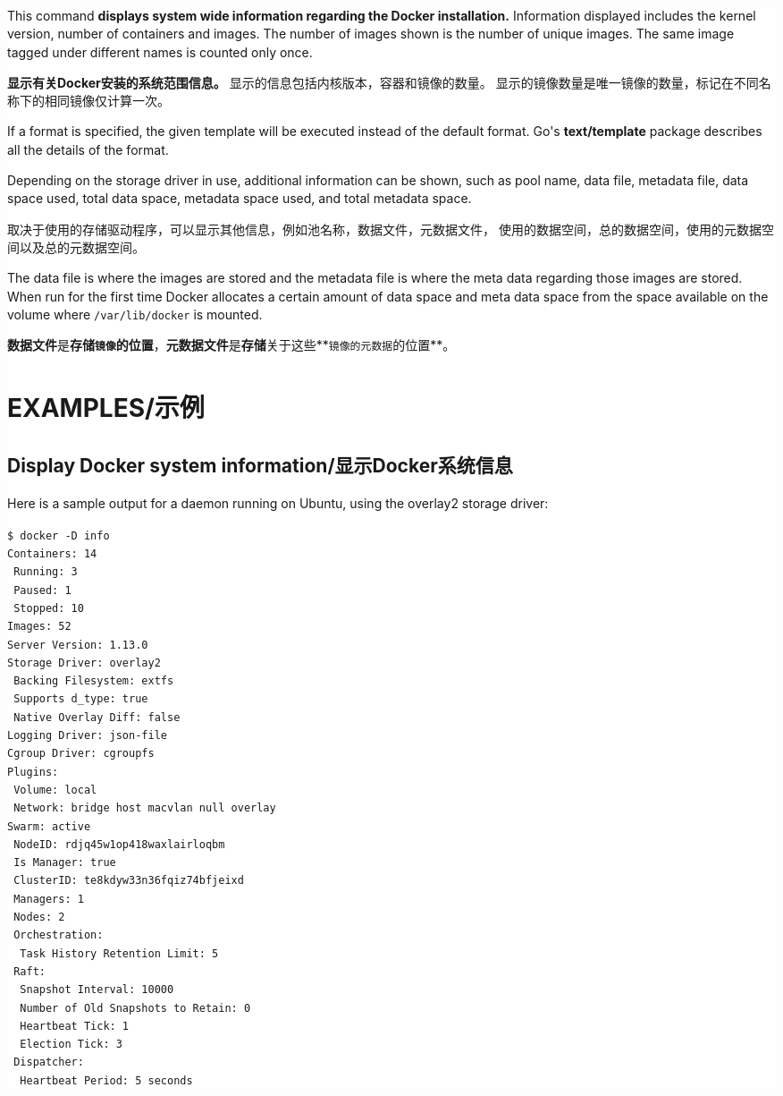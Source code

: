 
This command **displays system wide information regarding the Docker installation.**
Information displayed includes the kernel version, number of containers and images.
The number of images shown is the number of unique images. The same image tagged
under different names is counted only once.

**显示有关Docker安装的系统范围信息。**
显示的信息包括内核版本，容器和镜像的数量。
显示的镜像数量是唯一镜像的数量，标记在不同名称下的相同镜像仅计算一次。

If a format is specified, the given template will be executed instead of the
default format. Go's **text/template** package
describes all the details of the format.

Depending on the storage driver in use, additional information can be shown, such
as pool name, data file, metadata file, data space used, total data space, metadata
space used, and total metadata space.

取决于使用的存储驱动程序，可以显示其他信息，例如池名称，数据文件，元数据文件，
使用的数据空间，总的数据空间，使用的元数据空间以及总的元数据空间。

The data file is where the images are stored and the metadata file is where the
meta data regarding those images are stored. When run for the first time Docker
allocates a certain amount of data space and meta data space from the space
available on the volume where `/var/lib/docker` is mounted.

**数据文件**是**存储`镜像`的位置**，**元数据文件**是**存储**关于这些**`镜像的元数据`的位置**。

# EXAMPLES/示例

## Display Docker system information/显示Docker系统信息

Here is a sample output for a daemon running on Ubuntu, using the overlay2
storage driver:

    $ docker -D info
    Containers: 14
     Running: 3
     Paused: 1
     Stopped: 10
    Images: 52
    Server Version: 1.13.0
    Storage Driver: overlay2
     Backing Filesystem: extfs
     Supports d_type: true
     Native Overlay Diff: false
    Logging Driver: json-file
    Cgroup Driver: cgroupfs
    Plugins:
     Volume: local
     Network: bridge host macvlan null overlay
    Swarm: active
     NodeID: rdjq45w1op418waxlairloqbm
     Is Manager: true
     ClusterID: te8kdyw33n36fqiz74bfjeixd
     Managers: 1
     Nodes: 2
     Orchestration:
      Task History Retention Limit: 5
     Raft:
      Snapshot Interval: 10000
      Number of Old Snapshots to Retain: 0
      Heartbeat Tick: 1
      Election Tick: 3
     Dispatcher:
      Heartbeat Period: 5 seconds